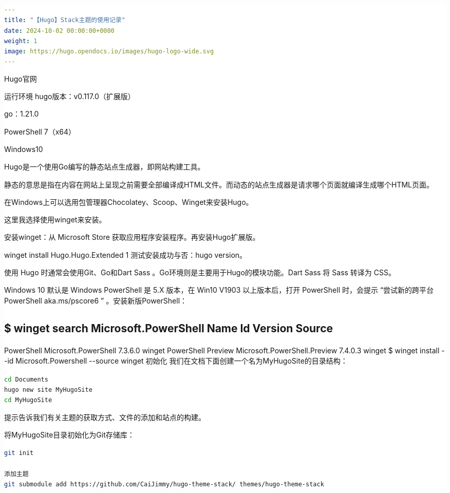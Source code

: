 ```yaml
---
title: "【Hugo】Stack主题的使用记录"
date: 2024-10-02 00:00:00+0000
weight: 1
image: https://hugo.opendocs.io/images/hugo-logo-wide.svg
---
```

Hugo官网

运行环境
hugo版本：v0.117.0（扩展版）

go：1.21.0

PowerShell 7（x64）

Windows10

Hugo是一个使用Go编写的静态站点生成器，即网站构建工具。

静态的意思是指在内容在网站上呈现之前需要全部编译成HTML文件。而动态的站点生成器是请求哪个页面就编译生成哪个HTML页面。

在Windows上可以选用包管理器Chocolatey、Scoop、Winget来安装Hugo。

这里我选择使用winget来安装。

安装winget：从 Microsoft Store 获取应用程序安装程序。再安装Hugo扩展版。

winget install Hugo.Hugo.Extended
1
测试安装成功与否：hugo version。



使用 Hugo 时通常会使用Git、Go和Dart Sass 。Go环境则是主要用于Hugo的模块功能。Dart Sass 将 Sass 转译为 CSS。

Windows 10 默认是 Windows PowerShell 是 5.X 版本，在 Win10 V1903 以上版本后，打开 PowerShell 时，会提示 “尝试新的跨平台 PowerShell aka.ms/pscore6 ” 。安装新版PowerShell：

$ winget search Microsoft.PowerShell
Name               Id                           Version Source
--------------------------------------------------------------
PowerShell         Microsoft.PowerShell         7.3.6.0 winget
PowerShell Preview Microsoft.PowerShell.Preview 7.4.0.3 winget
$ winget install --id Microsoft.Powershell --source winget
初始化
我们在文档下面创建一个名为MyHugoSite的目录结构：

```bash
cd Documents
hugo new site MyHugoSite
cd MyHugoSite
```

提示告诉我们有关主题的获取方式、文件的添加和站点的构建。

将MyHugoSite目录初始化为Git存储库：

```bash
git init

添加主题
git submodule add https://github.com/CaiJimmy/hugo-theme-stack/ themes/hugo-theme-stack
```
